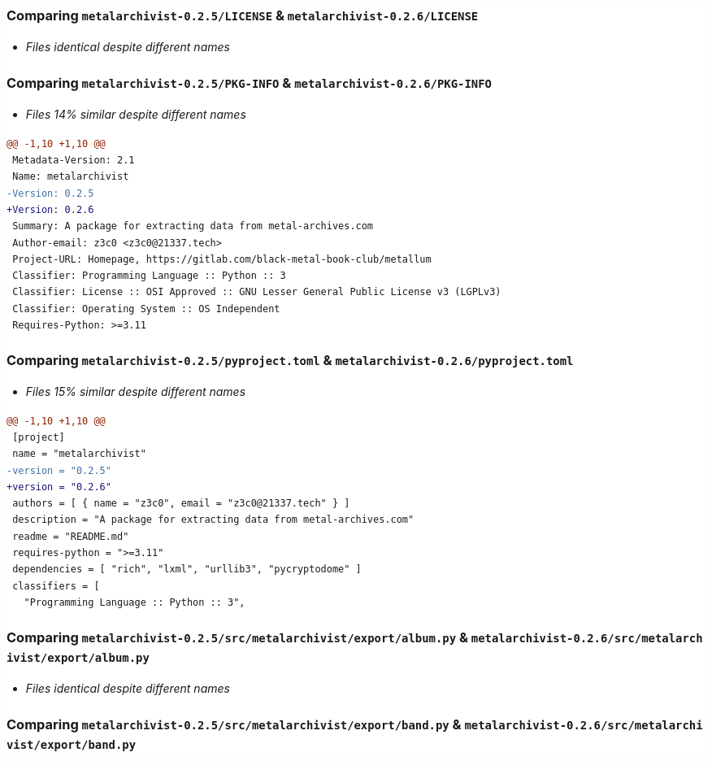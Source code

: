 ### Comparing `metalarchivist-0.2.5/LICENSE` & `metalarchivist-0.2.6/LICENSE`

 * *Files identical despite different names*

### Comparing `metalarchivist-0.2.5/PKG-INFO` & `metalarchivist-0.2.6/PKG-INFO`

 * *Files 14% similar despite different names*

```diff
@@ -1,10 +1,10 @@
 Metadata-Version: 2.1
 Name: metalarchivist
-Version: 0.2.5
+Version: 0.2.6
 Summary: A package for extracting data from metal-archives.com
 Author-email: z3c0 <z3c0@21337.tech>
 Project-URL: Homepage, https://gitlab.com/black-metal-book-club/metallum
 Classifier: Programming Language :: Python :: 3
 Classifier: License :: OSI Approved :: GNU Lesser General Public License v3 (LGPLv3)
 Classifier: Operating System :: OS Independent
 Requires-Python: >=3.11
```

### Comparing `metalarchivist-0.2.5/pyproject.toml` & `metalarchivist-0.2.6/pyproject.toml`

 * *Files 15% similar despite different names*

```diff
@@ -1,10 +1,10 @@
 [project]
 name = "metalarchivist"
-version = "0.2.5"
+version = "0.2.6"
 authors = [ { name = "z3c0", email = "z3c0@21337.tech" } ]
 description = "A package for extracting data from metal-archives.com"
 readme = "README.md"
 requires-python = ">=3.11"
 dependencies = [ "rich", "lxml", "urllib3", "pycryptodome" ]
 classifiers = [
   "Programming Language :: Python :: 3",
```

### Comparing `metalarchivist-0.2.5/src/metalarchivist/export/album.py` & `metalarchivist-0.2.6/src/metalarchivist/export/album.py`

 * *Files identical despite different names*

### Comparing `metalarchivist-0.2.5/src/metalarchivist/export/band.py` & `metalarchivist-0.2.6/src/metalarchivist/export/band.py`
